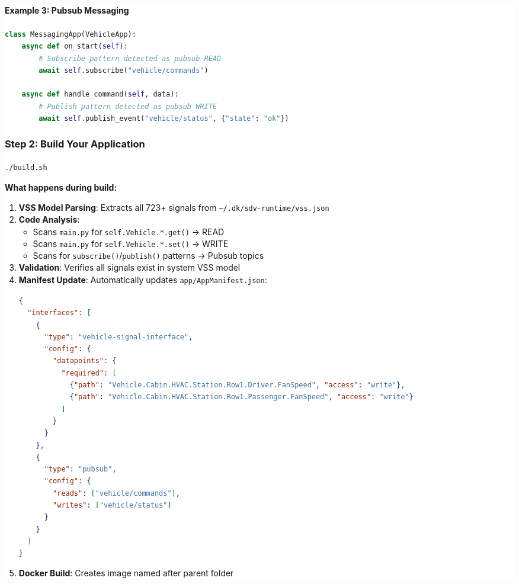 #### Example 3: Pubsub Messaging

```python
class MessagingApp(VehicleApp):
    async def on_start(self):
        # Subscribe pattern detected as pubsub READ
        await self.subscribe("vehicle/commands")

    async def handle_command(self, data):
        # Publish pattern detected as pubsub WRITE
        await self.publish_event("vehicle/status", {"state": "ok"})
```

### Step 2: Build Your Application

```bash
./build.sh
```

**What happens during build:**

1. **VSS Model Parsing**: Extracts all 723+ signals from `~/.dk/sdv-runtime/vss.json`
2. **Code Analysis**:
   - Scans `main.py` for `self.Vehicle.*.get()` → READ
   - Scans `main.py` for `self.Vehicle.*.set()` → WRITE
   - Scans for `subscribe()`/`publish()` patterns → Pubsub topics
3. **Validation**: Verifies all signals exist in system VSS model
4. **Manifest Update**: Automatically updates `app/AppManifest.json`:
   ```json
   {
     "interfaces": [
       {
         "type": "vehicle-signal-interface",
         "config": {
           "datapoints": {
             "required": [
               {"path": "Vehicle.Cabin.HVAC.Station.Row1.Driver.FanSpeed", "access": "write"},
               {"path": "Vehicle.Cabin.HVAC.Station.Row1.Passenger.FanSpeed", "access": "write"}
             ]
           }
         }
       },
       {
         "type": "pubsub",
         "config": {
           "reads": ["vehicle/commands"],
           "writes": ["vehicle/status"]
         }
       }
     ]
   }
   ```
5. **Docker Build**: Creates image named after parent folder
